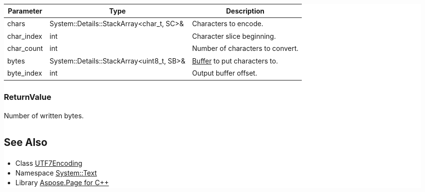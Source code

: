 
| Parameter | Type | Description |
| --- | --- | --- |
| chars | System::Details::StackArray\<char_t, SC\>\& | Characters to encode. |
| char_index | int | Character slice beginning. |
| char_count | int | Number of characters to convert. |
| bytes | System::Details::StackArray\<uint8_t, SB\>\& | [Buffer](../../../system/buffer/) to put characters to. |
| byte_index | int | Output buffer offset. |

### ReturnValue

Number of written bytes.

## See Also

* Class [UTF7Encoding](../)
* Namespace [System::Text](../../)
* Library [Aspose.Page for C++](../../../)
